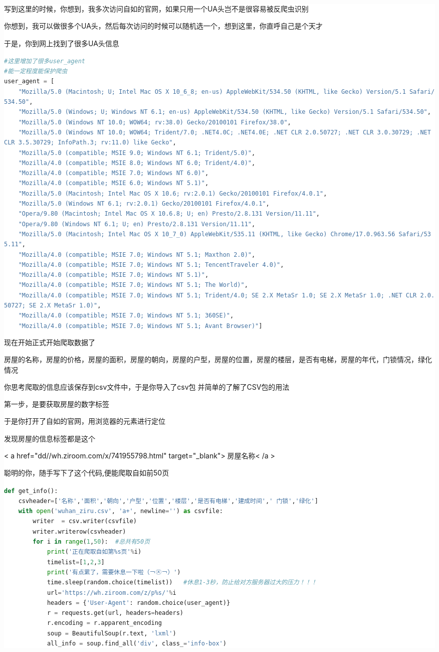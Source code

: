 写到这里的时候，你想到，我多次访问自如的官网，如果只用一个UA头岂不是很容易被反爬虫识别

你想到，我可以做很多个UA头，然后每次访问的时候可以随机选一个，想到这里，你直呼自己是个天才

于是，你到网上找到了很多UA头信息

```python
#这里增加了很多user_agent
#能一定程度能保护爬虫
user_agent = [
    "Mozilla/5.0 (Macintosh; U; Intel Mac OS X 10_6_8; en-us) AppleWebKit/534.50 (KHTML, like Gecko) Version/5.1 Safari/534.50",
    "Mozilla/5.0 (Windows; U; Windows NT 6.1; en-us) AppleWebKit/534.50 (KHTML, like Gecko) Version/5.1 Safari/534.50",
    "Mozilla/5.0 (Windows NT 10.0; WOW64; rv:38.0) Gecko/20100101 Firefox/38.0",
    "Mozilla/5.0 (Windows NT 10.0; WOW64; Trident/7.0; .NET4.0C; .NET4.0E; .NET CLR 2.0.50727; .NET CLR 3.0.30729; .NET CLR 3.5.30729; InfoPath.3; rv:11.0) like Gecko",
    "Mozilla/5.0 (compatible; MSIE 9.0; Windows NT 6.1; Trident/5.0)",
    "Mozilla/4.0 (compatible; MSIE 8.0; Windows NT 6.0; Trident/4.0)",
    "Mozilla/4.0 (compatible; MSIE 7.0; Windows NT 6.0)",
    "Mozilla/4.0 (compatible; MSIE 6.0; Windows NT 5.1)",
    "Mozilla/5.0 (Macintosh; Intel Mac OS X 10.6; rv:2.0.1) Gecko/20100101 Firefox/4.0.1",
    "Mozilla/5.0 (Windows NT 6.1; rv:2.0.1) Gecko/20100101 Firefox/4.0.1",
    "Opera/9.80 (Macintosh; Intel Mac OS X 10.6.8; U; en) Presto/2.8.131 Version/11.11",
    "Opera/9.80 (Windows NT 6.1; U; en) Presto/2.8.131 Version/11.11",
    "Mozilla/5.0 (Macintosh; Intel Mac OS X 10_7_0) AppleWebKit/535.11 (KHTML, like Gecko) Chrome/17.0.963.56 Safari/535.11",
    "Mozilla/4.0 (compatible; MSIE 7.0; Windows NT 5.1; Maxthon 2.0)",
    "Mozilla/4.0 (compatible; MSIE 7.0; Windows NT 5.1; TencentTraveler 4.0)",
    "Mozilla/4.0 (compatible; MSIE 7.0; Windows NT 5.1)",
    "Mozilla/4.0 (compatible; MSIE 7.0; Windows NT 5.1; The World)",
    "Mozilla/4.0 (compatible; MSIE 7.0; Windows NT 5.1; Trident/4.0; SE 2.X MetaSr 1.0; SE 2.X MetaSr 1.0; .NET CLR 2.0.50727; SE 2.X MetaSr 1.0)",
    "Mozilla/4.0 (compatible; MSIE 7.0; Windows NT 5.1; 360SE)",
    "Mozilla/4.0 (compatible; MSIE 7.0; Windows NT 5.1; Avant Browser)"]
```

现在开始正式开始爬取数据了

房屋的名称，房屋的价格，房屋的面积，房屋的朝向，房屋的户型，房屋的位置，房屋的楼层，是否有电梯，房屋的年代，门锁情况，绿化情况

你思考爬取的信息应该保存到csv文件中，于是你导入了csv包 并简单的了解了CSV包的用法

第一步，是要获取房屋的数字标签

于是你打开了自如的官网，用浏览器的元素进行定位

发现房屋的信息标签都是这个

< a href="dd//wh.ziroom.com/x/741955798.html" target="_blank"> 房屋名称< /a >

聪明的你，随手写下了这个代码,便能爬取自如前50页

```python
def get_info():
    csvheader=['名称','面积','朝向','户型','位置','楼层','是否有电梯','建成时间',' 门锁','绿化']
    with open('wuhan_ziru.csv', 'a+', newline='') as csvfile:
        writer  = csv.writer(csvfile)
        writer.writerow(csvheader)
        for i in range(1,50):  #总共有50页
            print('正在爬取自如第%s页'%i)
            timelist=[1,2,3]
            print('有点累了，需要休息一下啦（￢㉨￢）')
            time.sleep(random.choice(timelist))   #休息1-3秒，防止给对方服务器过大的压力！！！
            url='https://wh.ziroom.com/z/p%s/'%i
            headers = {'User-Agent': random.choice(user_agent)}
            r = requests.get(url, headers=headers)
            r.encoding = r.apparent_encoding
            soup = BeautifulSoup(r.text, 'lxml')
            all_info = soup.find_all('div', class_='info-box')
```